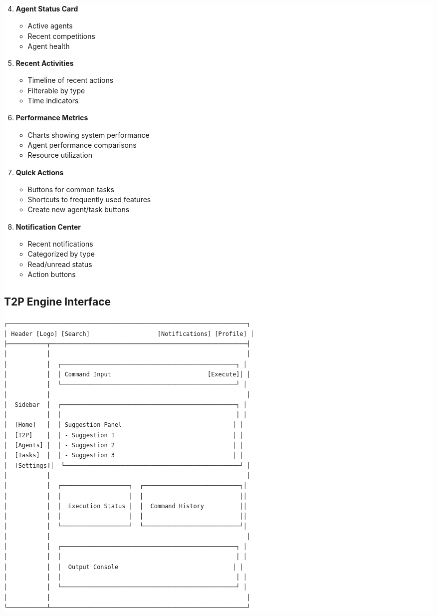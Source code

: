 4. **Agent Status Card**
   - Active agents
   - Recent competitions
   - Agent health

5. **Recent Activities**
   - Timeline of recent actions
   - Filterable by type
   - Time indicators

6. **Performance Metrics**
   - Charts showing system performance
   - Agent performance comparisons
   - Resource utilization

7. **Quick Actions**
   - Buttons for common tasks
   - Shortcuts to frequently used features
   - Create new agent/task buttons

8. **Notification Center**
   - Recent notifications
   - Categorized by type
   - Read/unread status
   - Action buttons

## T2P Engine Interface

```
┌───────────────────────────────────────────────────────────────────┐
│ Header [Logo] [Search]                   [Notifications] [Profile] │
├───────────┬───────────────────────────────────────────────────────┤
│           │                                                       │
│           │  ┌─────────────────────────────────────────────────┐ │
│           │  │ Command Input                           [Execute]│ │
│           │  └─────────────────────────────────────────────────┘ │
│           │                                                       │
│  Sidebar  │  ┌─────────────────────────────────────────────────┐ │
│           │  │                                                 │ │
│  [Home]   │  │ Suggestion Panel                               │ │
│  [T2P]    │  │ - Suggestion 1                                 │ │
│  [Agents] │  │ - Suggestion 2                                 │ │
│  [Tasks]  │  │ - Suggestion 3                                 │ │
│  [Settings]│  └─────────────────────────────────────────────────┘ │
│           │                                                       │
│           │  ┌───────────────────┐  ┌───────────────────────────┐│
│           │  │                   │  │                           ││
│           │  │  Execution Status │  │  Command History          ││
│           │  │                   │  │                           ││
│           │  └───────────────────┘  └───────────────────────────┘│
│           │                                                       │
│           │  ┌─────────────────────────────────────────────────┐ │
│           │  │                                                 │ │
│           │  │  Output Console                                │ │
│           │  │                                                 │ │
│           │  └─────────────────────────────────────────────────┘ │
│           │                                                       │
└───────────┴───────────────────────────────────────────────────────┘
```
